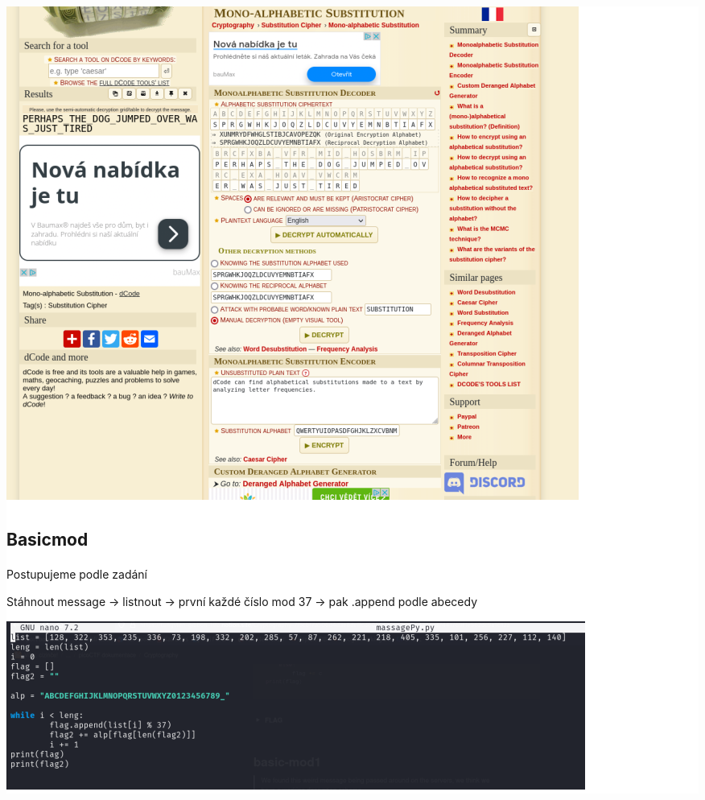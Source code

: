 ![](<School/~KB~/PICOCTF/Attachments/Attachment 43.png>)

## Basicmod

Postupujeme podle zadání

Stáhnout message -> listnout -> první každé číslo mod 37 -> pak .append podle abecedy

![](<School/~KB~/PICOCTF/Attachments/Attachment 44.png>)
